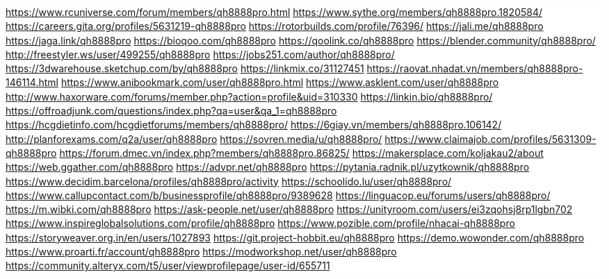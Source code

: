 <a href="https://www.rcuniverse.com/forum/members/qh8888pro.html">https://www.rcuniverse.com/forum/members/qh8888pro.html</a>
<a href="https://www.sythe.org/members/qh8888pro.1820584/">https://www.sythe.org/members/qh8888pro.1820584/</a>
<a href="https://careers.gita.org/profiles/5631219-qh8888pro">https://careers.gita.org/profiles/5631219-qh8888pro</a>
<a href="https://rotorbuilds.com/profile/76396/">https://rotorbuilds.com/profile/76396/</a>
<a href="https://jali.me/qh8888pro">https://jali.me/qh8888pro</a>
<a href="https://jaga.link/qh8888pro">https://jaga.link/qh8888pro</a>
<a href="https://bioqoo.com/qh8888pro">https://bioqoo.com/qh8888pro</a>
<a href="https://qoolink.co/qh8888pro">https://qoolink.co/qh8888pro</a>
<a href="https://blender.community/qh8888pro/">https://blender.community/qh8888pro/</a>
<a href="http://freestyler.ws/user/499255/qh8888pro">http://freestyler.ws/user/499255/qh8888pro</a>
<a href="https://jobs251.com/author/qh8888pro/">https://jobs251.com/author/qh8888pro/</a>
<a href="https://3dwarehouse.sketchup.com/by/qh8888pro">https://3dwarehouse.sketchup.com/by/qh8888pro</a>
<a href="https://linkmix.co/31127451">https://linkmix.co/31127451</a>
<a href="https://raovat.nhadat.vn/members/qh8888pro-146114.html">https://raovat.nhadat.vn/members/qh8888pro-146114.html</a>
<a href="https://www.anibookmark.com/user/qh8888pro.html">https://www.anibookmark.com/user/qh8888pro.html</a>
<a href="https://www.asklent.com/user/qh8888pro">https://www.asklent.com/user/qh8888pro</a>
<a href="http://www.haxorware.com/forums/member.php?action=profile&uid=310330">http://www.haxorware.com/forums/member.php?action=profile&uid=310330</a>
<a href="https://linkin.bio/qh8888pro/">https://linkin.bio/qh8888pro/</a>
<a href="https://offroadjunk.com/questions/index.php?qa=user&qa_1=qh8888pro">https://offroadjunk.com/questions/index.php?qa=user&qa_1=qh8888pro</a>
<a href="https://hcgdietinfo.com/hcgdietforums/members/qh8888pro/">https://hcgdietinfo.com/hcgdietforums/members/qh8888pro/</a>
<a href="https://6giay.vn/members/qh8888pro.106142/">https://6giay.vn/members/qh8888pro.106142/</a>
<a href="http://planforexams.com/q2a/user/qh8888pro">http://planforexams.com/q2a/user/qh8888pro</a>
<a href="https://sovren.media/u/qh8888pro/">https://sovren.media/u/qh8888pro/</a>
<a href="https://www.claimajob.com/profiles/5631309-qh8888pro">https://www.claimajob.com/profiles/5631309-qh8888pro</a>
<a href="https://forum.dmec.vn/index.php?members/qh8888pro.86825/">https://forum.dmec.vn/index.php?members/qh8888pro.86825/</a>
<a href="https://makersplace.com/koljakau2/about">https://makersplace.com/koljakau2/about</a>
<a href="https://web.ggather.com/qh8888pro">https://web.ggather.com/qh8888pro</a>
<a href="https://advpr.net/qh8888pro">https://advpr.net/qh8888pro</a>
<a href="https://pytania.radnik.pl/uzytkownik/qh8888pro">https://pytania.radnik.pl/uzytkownik/qh8888pro</a>
<a href="https://www.decidim.barcelona/profiles/qh8888pro/activity">https://www.decidim.barcelona/profiles/qh8888pro/activity</a>
<a href="https://schoolido.lu/user/qh8888pro/">https://schoolido.lu/user/qh8888pro/</a>
<a href="https://www.callupcontact.com/b/businessprofile/qh8888pro/9389628">https://www.callupcontact.com/b/businessprofile/qh8888pro/9389628</a>
<a href="https://linguacop.eu/forums/users/qh8888pro/">https://linguacop.eu/forums/users/qh8888pro/</a>
<a href="https://m.wibki.com/qh8888pro">https://m.wibki.com/qh8888pro</a>
<a href="https://ask-people.net/user/qh8888pro">https://ask-people.net/user/qh8888pro</a>
<a href="https://unityroom.com/users/ei3zqohsj8rp1lgbn702">https://unityroom.com/users/ei3zqohsj8rp1lgbn702</a>
<a href="https://www.inspireglobalsolutions.com/profile/qh8888pro">https://www.inspireglobalsolutions.com/profile/qh8888pro</a>
<a href="https://www.pozible.com/profile/nhacai-qh8888pro">https://www.pozible.com/profile/nhacai-qh8888pro</a>
<a href="https://storyweaver.org.in/en/users/1027893">https://storyweaver.org.in/en/users/1027893</a>
<a href="https://git.project-hobbit.eu/qh8888pro">https://git.project-hobbit.eu/qh8888pro</a>
<a href="https://demo.wowonder.com/qh8888pro">https://demo.wowonder.com/qh8888pro</a>
<a href="https://www.proarti.fr/account/qh8888pro">https://www.proarti.fr/account/qh8888pro</a>
<a href="https://modworkshop.net/user/qh8888pro">https://modworkshop.net/user/qh8888pro</a>
<a href="https://community.alteryx.com/t5/user/viewprofilepage/user-id/655711">https://community.alteryx.com/t5/user/viewprofilepage/user-id/655711</a>